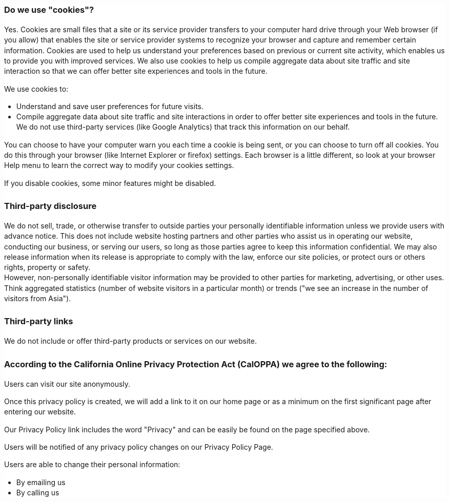 ### Do we use "cookies"?

Yes. Cookies are small files that a site or its service provider transfers to your computer hard drive through your Web browser (if you allow) that enables the site or service provider systems to recognize your browser and capture and remember certain information. Cookies are used to help us understand your preferences based on previous or current site activity, which enables us to provide you with improved services. We also use cookies to help us compile aggregate data about site traffic and site interaction so that we can offer better site experiences and tools in the future.

We use cookies to:

*   Understand and save user preferences for future visits.
*   Compile aggregate data about site traffic and site interactions in order to offer better site experiences and tools in the future. We do not use third-party services (like Google Analytics) that track this information on our behalf.

You can choose to have your computer warn you each time a cookie is being sent, or you can choose to turn off all cookies. You do this through your browser (like Internet Explorer or firefox) settings. Each browser is a little different, so look at your browser Help menu to learn the correct way to modify your cookies settings.

If you disable cookies, some minor features might be disabled.

### Third-party disclosure

We do not sell, trade, or otherwise transfer to outside parties your personally identifiable information unless we provide users with advance notice. This does not include website hosting partners and other parties who assist us in operating our website, conducting our business, or serving our users, so long as those parties agree to keep this information confidential. We may also release information when its release is appropriate to comply with the law, enforce our site policies, or protect ours or others rights, property or safety.  
However, non-personally identifiable visitor information may be provided to other parties for marketing, advertising, or other uses. Think aggregated statistics (number of website visitors in a particular month) or trends ("we see an increase in the number of visitors from Asia").

### Third-party links

We do not include or offer third-party products or services on our website.

### According to the California Online Privacy Protection Act (CalOPPA) we agree to the following:

Users can visit our site anonymously.

Once this privacy policy is created, we will add a link to it on our home page or as a minimum on the first significant page after entering our website.

Our Privacy Policy link includes the word "Privacy" and can be easily be found on the page specified above.

Users will be notified of any privacy policy changes on our Privacy Policy Page.

Users are able to change their personal information:

*   By emailing us
*   By calling us
